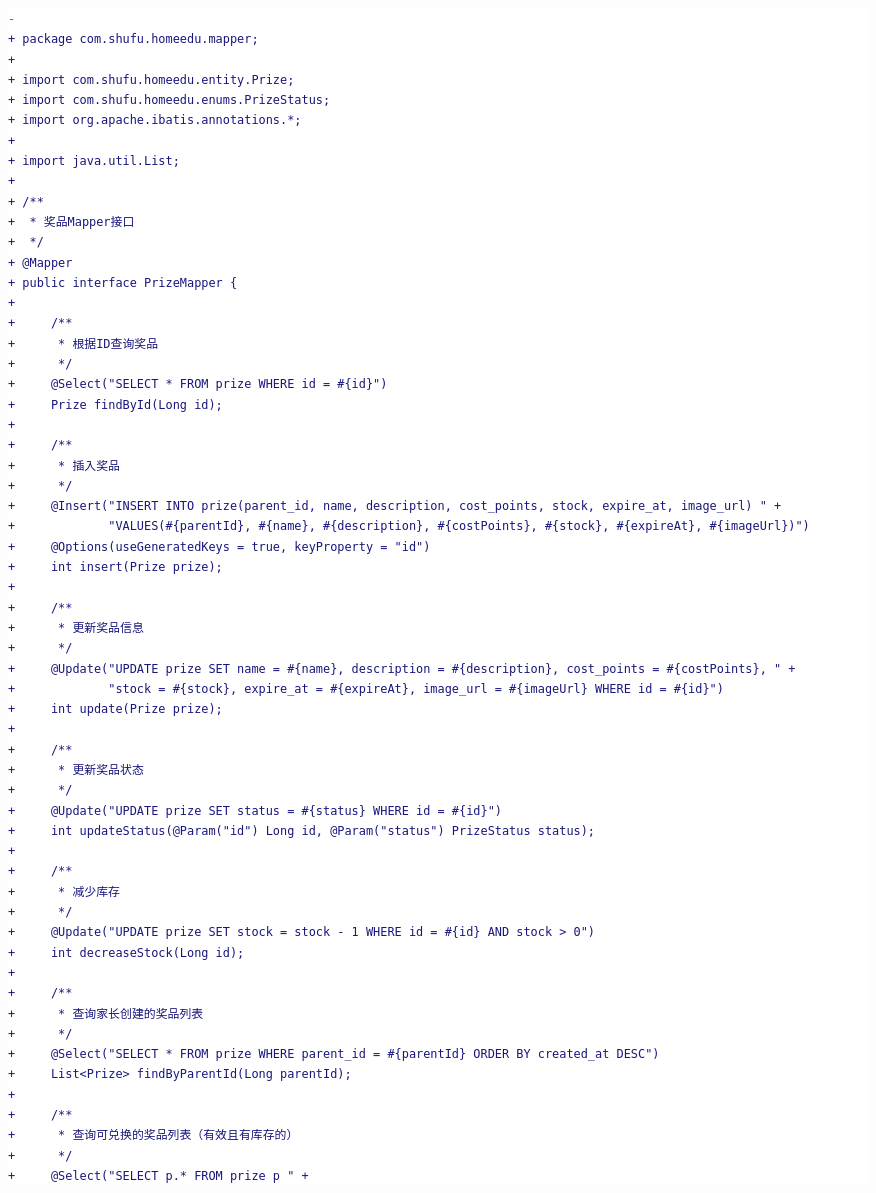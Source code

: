 
```diff
- 
+ package com.shufu.homeedu.mapper;
+ 
+ import com.shufu.homeedu.entity.Prize;
+ import com.shufu.homeedu.enums.PrizeStatus;
+ import org.apache.ibatis.annotations.*;
+ 
+ import java.util.List;
+ 
+ /**
+  * 奖品Mapper接口
+  */
+ @Mapper
+ public interface PrizeMapper {
+ 
+     /**
+      * 根据ID查询奖品
+      */
+     @Select("SELECT * FROM prize WHERE id = #{id}")
+     Prize findById(Long id);
+ 
+     /**
+      * 插入奖品
+      */
+     @Insert("INSERT INTO prize(parent_id, name, description, cost_points, stock, expire_at, image_url) " +
+             "VALUES(#{parentId}, #{name}, #{description}, #{costPoints}, #{stock}, #{expireAt}, #{imageUrl})")
+     @Options(useGeneratedKeys = true, keyProperty = "id")
+     int insert(Prize prize);
+ 
+     /**
+      * 更新奖品信息
+      */
+     @Update("UPDATE prize SET name = #{name}, description = #{description}, cost_points = #{costPoints}, " +
+             "stock = #{stock}, expire_at = #{expireAt}, image_url = #{imageUrl} WHERE id = #{id}")
+     int update(Prize prize);
+ 
+     /**
+      * 更新奖品状态
+      */
+     @Update("UPDATE prize SET status = #{status} WHERE id = #{id}")
+     int updateStatus(@Param("id") Long id, @Param("status") PrizeStatus status);
+ 
+     /**
+      * 减少库存
+      */
+     @Update("UPDATE prize SET stock = stock - 1 WHERE id = #{id} AND stock > 0")
+     int decreaseStock(Long id);
+ 
+     /**
+      * 查询家长创建的奖品列表
+      */
+     @Select("SELECT * FROM prize WHERE parent_id = #{parentId} ORDER BY created_at DESC")
+     List<Prize> findByParentId(Long parentId);
+ 
+     /**
+      * 查询可兑换的奖品列表（有效且有库存的）
+      */
+     @Select("SELECT p.* FROM prize p " +
```